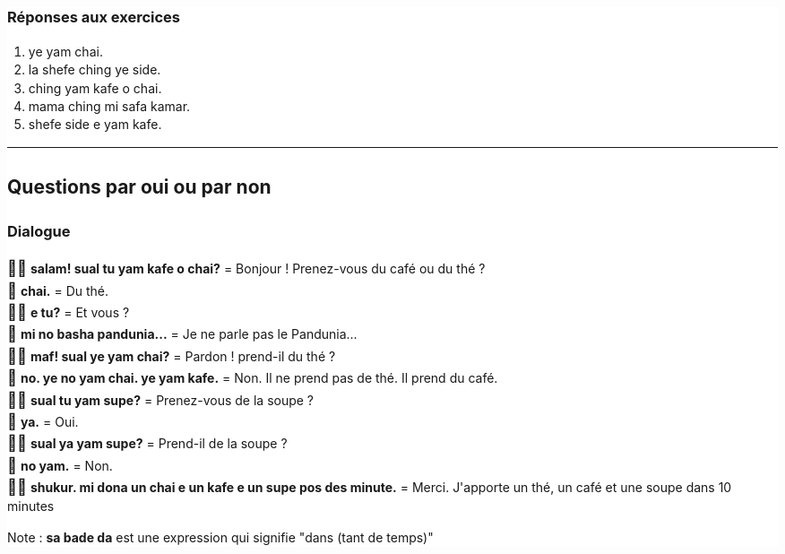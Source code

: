 
### Réponses aux exercices

1. ye yam chai.
2. la shefe ching ye side.
3. ching yam kafe o chai.
4. mama ching mi safa kamar.
5. shefe side e yam kafe.


--------------------------------------------------------------------------------


## Questions par oui ou par non

### Dialogue

<big>👩‍🍳</big>
**salam! sual tu yam kafe o chai?**
= Bonjour ! Prenez-vous du café ou du thé ?  
<big>🧔</big>
**chai.**
= Du thé.  
<big>👩‍🍳</big>
**e tu?**
= Et vous ?  
<big>🧓</big>
**mi no basha pandunia...**
= Je ne parle pas le Pandunia...  
<big>👩‍🍳</big>
**maf! sual ye yam chai?**
= Pardon ! prend-il du thé ?  
<big>🧔</big>
**no. ye no yam chai. ye yam kafe.**
= Non. Il ne prend pas de thé. Il prend du café.  
<big>👩‍🍳</big>
**sual tu yam supe?**
= Prenez-vous de la soupe ?  
<big>🧔</big>
**ya.**
= Oui.  
<big>👩‍🍳</big>
**sual ya yam supe?**
= Prend-il de la soupe ?  
<big>🧔</big>
**no yam.**
= Non.  
<big>👩‍🍳</big>
**shukur. mi dona un chai e un kafe e un supe pos des minute.**
 = Merci. J'apporte un thé, un café et une soupe dans 10 minutes

Note : **sa bade da** est une expression qui signifie "dans (tant de temps)"

